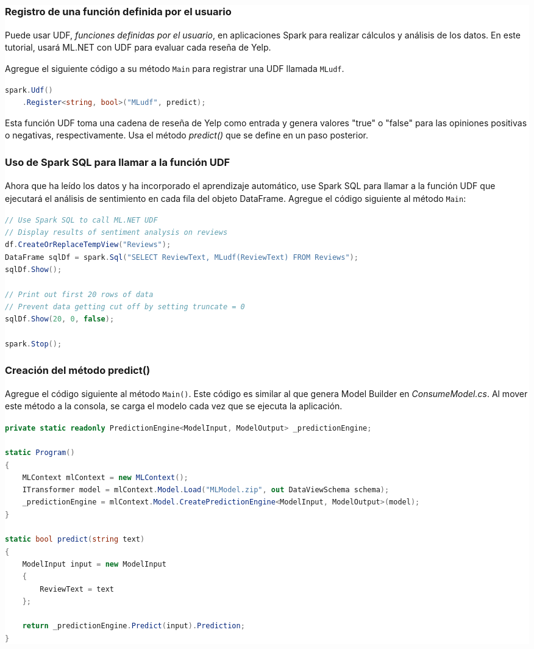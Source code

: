 ### <a name="register-a-user-defined-function"></a>Registro de una función definida por el usuario

Puede usar UDF, *funciones definidas por el usuario*, en aplicaciones Spark para realizar cálculos y análisis de los datos. En este tutorial, usará ML.NET con UDF para evaluar cada reseña de Yelp.

Agregue el siguiente código a su método `Main` para registrar una UDF llamada `MLudf`.

```csharp
spark.Udf()
    .Register<string, bool>("MLudf", predict);
```

Esta función UDF toma una cadena de reseña de Yelp como entrada y genera valores "true" o "false" para las opiniones positivas o negativas, respectivamente. Usa el método *predict()* que se define en un paso posterior.

### <a name="use-spark-sql-to-call-the-udf"></a>Uso de Spark SQL para llamar a la función UDF

Ahora que ha leído los datos y ha incorporado el aprendizaje automático, use Spark SQL para llamar a la función UDF que ejecutará el análisis de sentimiento en cada fila del objeto DataFrame. Agregue el código siguiente al método `Main`:

```csharp
// Use Spark SQL to call ML.NET UDF
// Display results of sentiment analysis on reviews
df.CreateOrReplaceTempView("Reviews");
DataFrame sqlDf = spark.Sql("SELECT ReviewText, MLudf(ReviewText) FROM Reviews");
sqlDf.Show();

// Print out first 20 rows of data
// Prevent data getting cut off by setting truncate = 0
sqlDf.Show(20, 0, false);

spark.Stop();
```

### <a name="create-predict-method"></a>Creación del método predict()

Agregue el código siguiente al método `Main()`. Este código es similar al que genera Model Builder en *ConsumeModel.cs*. Al mover este método a la consola, se carga el modelo cada vez que se ejecuta la aplicación.

```csharp
private static readonly PredictionEngine<ModelInput, ModelOutput> _predictionEngine;

static Program()
{
    MLContext mlContext = new MLContext();
    ITransformer model = mlContext.Model.Load("MLModel.zip", out DataViewSchema schema);
    _predictionEngine = mlContext.Model.CreatePredictionEngine<ModelInput, ModelOutput>(model);
}

static bool predict(string text)
{
    ModelInput input = new ModelInput
    {
        ReviewText = text
    };

    return _predictionEngine.Predict(input).Prediction;
}
```
